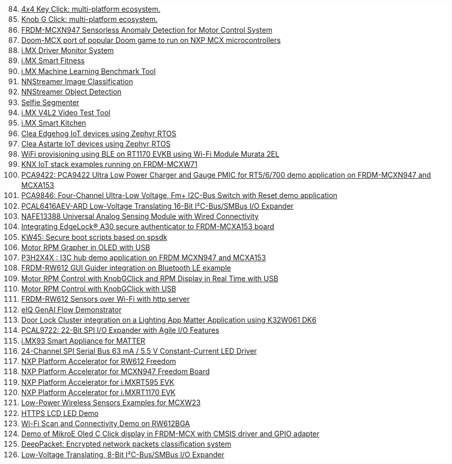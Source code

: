 84. [4x4 Key Click: multi-platform ecosystem.](#dm-mikroe-4x4-key-click-frdm)
85. [Knob G Click: multi-platform ecosystem.](#dm-mikroe-knob-g-click-frdm)
86. [FRDM-MCXN947 Sensorless Anomaly Detection for Motor Control System](#dm-ml-sensorless-anomaly-detection)
87. [Doom-MCX port of popular Doom game to run on NXP MCX microcontrollers](#doom-mcx)
88. [i.MX Driver Monitor System](#nxp-demo-experience-demos-list_scripts_machine_learning_dms)
89. [i.MX Smart Fitness](#nxp-demo-experience-demos-list_scripts_machine_learning_imx_smart_fitness)
90. [i.MX Machine Learning Benchmark Tool](#nxp-demo-experience-demos-list_scripts_machine_learning_ml_benchmark)
91. [NNStreamer Image Classification](#nxp-demo-experience-demos-list_scripts_machine_learning_nnstreamer_classification)
92. [NNStreamer Object Detection](#nxp-demo-experience-demos-list_scripts_machine_learning_nnstreamer_detection)
93. [Selfie Segmenter](#nxp-demo-experience-demos-list_scripts_machine_learning_selfie_segmenter)
94. [i.MX V4L2 Video Test Tool](#nxp-demo-experience-demos-list_scripts_multimedia_gstreamer_video_test)
95. [i.MX Smart Kitchen](#nxp-demo-experience-demos-list_scripts_multimedia_smart_kitchen)
96. [Clea Edgehog IoT devices using Zephyr RTOS](#edgehog-zephyr-device_samples_edgehog_app)
97. [Clea Astarte IoT devices using Zephyr RTOS](#astarte-device-sdk-zephyr_samples_astarte_app)
98. [WiFi provisioning using BLE on RT1170 EVKB using Wi-Fi Module Murata 2EL](#dm-wifi-provisioning-using-ble)
99. [KNX IoT stack examples running on FRDM-MCXW71](#dm-knx-iot-examples-on-nxp-mcxw71)
100. [PCA9422: PCA9422 Ultra Low Power Charger and Gauge PMIC for RT5/6/700 demo application on FRDM-MCXN947 and MCXA153 ](#dm-pca9422-evb-ultra-low-power-charger-gauge-pmic-demo-app)
101. [PCA9846: Four-Channel Ultra-Low Voltage, Fm+ I2C-Bus Switch with Reset demo application ](#dm-pca9846pw-ard-ultra-low-voltage-fm-plus-i2c-bus-switch-demo-app)
102. [PCAL6416AEV-ARD Low-Voltage Translating 16-Bit I²C-Bus/SMBus I/O Expander](#dm-pcal6416aev-low-voltage-translating-16-bit-i2c-bus-smbus-io-expander)
103. [NAFE13388 Universal Analog Sensing Module with Wired Connectivity](#dm-mcxn947-remote-io-with-nafe13388)
104. [Integrating EdgeLock® A30 secure authenticator to FRDM-MCXA153 board](#dm-a30-mcxa153-ecc-example)
105. [KW45: Secure boot scripts based on spsdk](#dm-kw45-secure-boot-scripts)
106. [Motor RPM Grapher in OLED with USB](#dm-ip-frdmmcxa153-oled-motor-graph-usb)
107. [P3H2X4X : I3C hub demo application on FRDM MCXN947 and MCXA153](#dm-p3h2x4x-i3c-hub-demo-application)
108. [FRDM-RW612 GUI Guider integration on Bluetooth LE example](#dm-nxp-rw612-gui-guider-ble)
109. [Motor RPM Control with KnobGClick and RPM Display in Real Time with USB](#dm-ip-frdmmcxc444-rotary-motor-update-usb)
110. [Motor RPM Control with KnobGClick with USB](#dm-ip-frdmmcxc242-rotary-motor-update-usb)
111. [FRDM-RW612 Sensors over Wi-Fi with http server](#dm-frdmrw612-sensors-over-wifi)
112. [eIQ GenAI Flow Demonstrator](#dm-eiq-genai-flow-demonstrator)
113. [Door Lock Cluster integration on a Lighting App Matter Application using K32W061 DK6](#dm-nxp-k32w061-dk6-door-lock-and-lighting-app-matter-application)
114. [PCAL9722: 22-Bit SPI I/O Expander with Agile I/O Features](#dm-pcal9722hn-22-bit-spi-gpio-expander)
115. [i.MX93 Smart Appliance for MATTER](#meta-smart-appliance)
116. [24-Channel SPI Serial Bus 63 mA / 5.5 V Constant-Current LED Driver](#dm-pca9958hn-led-driver-with-spi-demo-app)
117. [NXP Platform Accelerator for RW612 Freedom](#npa-vee-rw612)
118. [NXP Platform Accelerator for MCXN947 Freedom Board](#nxp-vee-mcxn947-frdm)
119. [NXP Platform Accelerator for i.MXRT595 EVK](#nxp-vee-imxrt595-evk)
120. [NXP Platform Accelerator for i.MXRT1170 EVK](#nxp-vee-imxrt1170-evk)
121. [Low-Power Wireless Sensors Examples for MCXW23](#dm-low-power-wireless-sensors-examples-for-mcxw23)
122. [HTTPS LCD LED Demo](#dm-https-lcd-led-demo)
123. [Wi-Fi Scan and Connectivity Demo on RW612BGA](#dm-wifi-set-up-ping)
124. [Demo of MikroE Oled C Click display in FRDM-MCX with CMSIS driver and GPIO adapter](#dm-mikroe-oled-c-click-display-frdm)
125. [DeepPacket: Encrypted network packets classification system](#app-network-ml)
126. [Low-Voltage Translating, 8-Bit I²C-Bus/SMBus I/O Expander](#dm-pcal6408a-8-bit-i2c-gpio-expander)